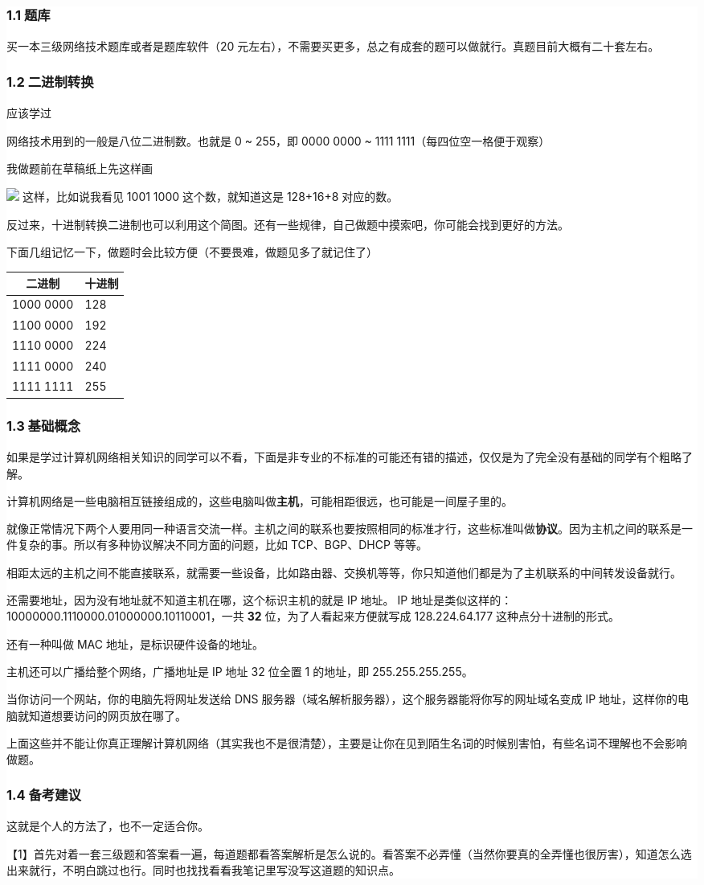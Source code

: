 ### 1.1 题库

买一本三级网络技术题库或者是题库软件（20 元左右），不需要买更多，总之有成套的题可以做就行。真题目前大概有二十套左右。

### 1.2 二进制转换

应该学过

网络技术用到的一般是八位二进制数。也就是 0 ~ 255，即 0000 0000 ~ 1111 1111（每四位空一格便于观察）

我做题前在草稿纸上先这样画

![](/img/necr_net/8291765.png)
这样，比如说我看见 1001 1000 这个数，就知道这是 128+16+8 对应的数。

反过来，十进制转换二进制也可以利用这个简图。还有一些规律，自己做题中摸索吧，你可能会找到更好的方法。

下面几组记忆一下，做题时会比较方便（不要畏难，做题见多了就记住了）

| 二进制    | 十进制 |
| --------- | ------ |
| 1000 0000 | 128    |
| 1100 0000 | 192    |
| 1110 0000 | 224    |
| 1111 0000 | 240    |
| 1111 1111 | 255    |

### 1.3 基础概念

如果是学过计算机网络相关知识的同学可以不看，下面是非专业的不标准的可能还有错的描述，仅仅是为了完全没有基础的同学有个粗略了解。

计算机网络是一些电脑相互链接组成的，这些电脑叫做**主机**，可能相距很远，也可能是一间屋子里的。

就像正常情况下两个人要用同一种语言交流一样。主机之间的联系也要按照相同的标准才行，这些标准叫做**协议**。因为主机之间的联系是一件复杂的事。所以有多种协议解决不同方面的问题，比如 TCP、BGP、DHCP 等等。

相距太远的主机之间不能直接联系，就需要一些设备，比如路由器、交换机等等，你只知道他们都是为了主机联系的中间转发设备就行。

还需要地址，因为没有地址就不知道主机在哪，这个标识主机的就是 IP 地址。
IP 地址是类似这样的：10000000.1110000.01000000.10110001，一共 **32** 位，为了人看起来方便就写成 128.224.64.177 这种点分十进制的形式。

还有一种叫做 MAC 地址，是标识硬件设备的地址。

主机还可以广播给整个网络，广播地址是 IP 地址 32 位全置 1 的地址，即 255.255.255.255。

当你访问一个网站，你的电脑先将网址发送给 DNS 服务器（域名解析服务器），这个服务器能将你写的网址域名变成 IP 地址，这样你的电脑就知道想要访问的网页放在哪了。

上面这些并不能让你真正理解计算机网络（其实我也不是很清楚），主要是让你在见到陌生名词的时候别害怕，有些名词不理解也不会影响做题。

### 1.4 备考建议

这就是个人的方法了，也不一定适合你。

【1】首先对着一套三级题和答案看一遍，每道题都看答案解析是怎么说的。看答案不必弄懂（当然你要真的全弄懂也很厉害），知道怎么选出来就行，不明白跳过也行。同时也找找看看我笔记里写没写这道题的知识点。
